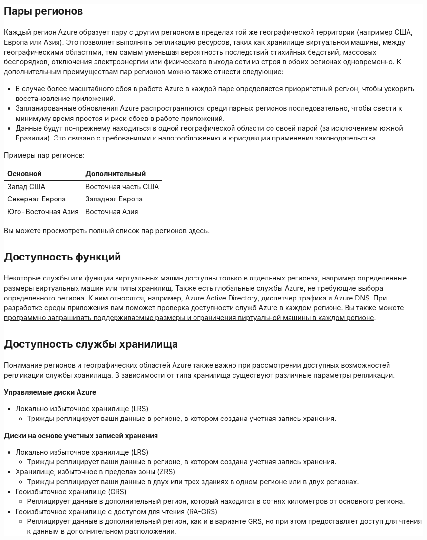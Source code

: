 ## <a name="region-pairs"></a>Пары регионов
Каждый регион Azure образует пару с другим регионом в пределах той же географической территории (например США, Европа или Азия). Это позволяет выполнять репликацию ресурсов, таких как хранилище виртуальной машины, между географическими областями, тем самым уменьшая вероятность последствий стихийных бедствий, массовых беспорядков, отключения электроэнергии или физического выхода сети из строя в обоих регионах одновременно. К дополнительным преимуществам пар регионов можно также отнести следующие:

* В случае более масштабного сбоя в работе Azure в каждой паре определяется приоритетный регион, чтобы ускорить восстановление приложений. 
* Запланированные обновления Azure распространяются среди парных регионов последовательно, чтобы свести к минимуму время простоя и риск сбоев в работе приложений.
* Данные будут по-прежнему находиться в одной географической области со своей парой (за исключением южной Бразилии). Это связано с требованиями к налогообложению и юрисдикции применения законодательства.

Примеры пар регионов:

| Основной | Дополнительный |
|:--- |:--- |
| Запад США |Восточная часть США |
| Северная Европа |Западная Европа |
| Юго-Восточная Азия |Восточная Азия |

Вы можете просмотреть полный список пар регионов [здесь](../articles/best-practices-availability-paired-regions.md#what-are-paired-regions).

## <a name="feature-availability"></a>Доступность функций
Некоторые службы или функции виртуальных машин доступны только в отдельных регионах, например определенные размеры виртуальных машин или типы хранилищ. Также есть глобальные службы Azure, не требующие выбора определенного региона. К ним относятся, например, [Azure Active Directory](../articles/active-directory/fundamentals/active-directory-whatis.md), [диспетчер трафика](../articles/traffic-manager/traffic-manager-overview.md) и [Azure DNS](../articles/dns/dns-overview.md). При разработке среды приложения вам поможет проверка [доступности служб Azure в каждом регионе](https://azure.microsoft.com/regions/#services). Вы также можете [программно запрашивать поддерживаемые размеры и ограничения виртуальной машины в каждом регионе](../articles/azure-resource-manager/resource-manager-sku-not-available-errors.md).

## <a name="storage-availability"></a>Доступность службы хранилища
Понимание регионов и географических областей Azure также важно при рассмотрении доступных возможностей репликации службы хранилища. В зависимости от типа хранилища существуют различные параметры репликации.

**Управляемые диски Azure**
* Локально избыточное хранилище (LRS)
  * Трижды реплицирует ваши данные в регионе, в котором создана учетная запись хранения.

**Диски на основе учетных записей хранения**
* Локально избыточное хранилище (LRS)
  * Трижды реплицирует ваши данные в регионе, в котором создана учетная запись хранения.
* Хранилище, избыточное в пределах зоны (ZRS)
  * Трижды реплицирует ваши данные в двух или трех зданиях в одном регионе или в двух регионах.
* Геоизбыточное хранилище (GRS)
  * Реплицирует данные в дополнительный регион, который находится в сотнях километров от основного региона.
* Геоизбыточное хранилище с доступом для чтения (RA-GRS)
  * Реплицирует данные в дополнительный регион, как и в варианте GRS, но при этом предоставляет доступ для чтения к данным в дополнительном расположении.
